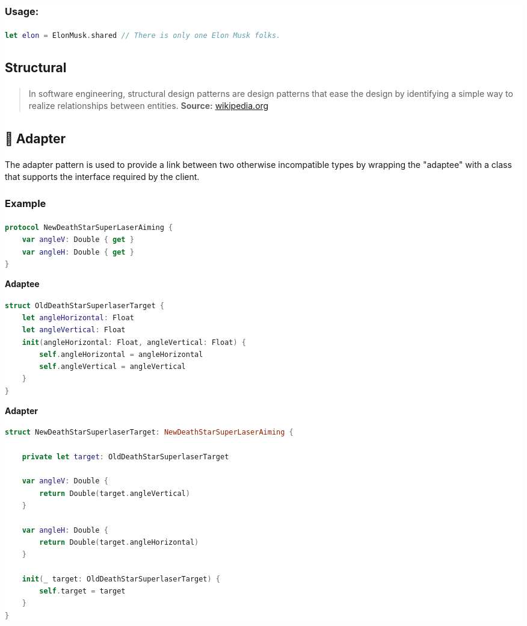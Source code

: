 ### Usage:

```swift
let elon = ElonMusk.shared // There is only one Elon Musk folks.
```

<div style="page-break-after: always;"></div>

Structural
----------

> In software engineering, structural design patterns are design patterns that ease the design by identifying a simple way to realize relationships between entities.
> **Source:** [wikipedia.org](http://en.wikipedia.org/wiki/Structural_pattern)

🔌 Adapter
----------

The adapter pattern is used to provide a link between two otherwise incompatible types by wrapping the "adaptee" with a class that supports the interface required by the client.

### Example

```swift
protocol NewDeathStarSuperLaserAiming {
    var angleV: Double { get }
    var angleH: Double { get }
}
```

**Adaptee**

```swift
struct OldDeathStarSuperlaserTarget {
    let angleHorizontal: Float
    let angleVertical: Float
    init(angleHorizontal: Float, angleVertical: Float) {
        self.angleHorizontal = angleHorizontal
        self.angleVertical = angleVertical
    }
}
```

**Adapter**

```swift
struct NewDeathStarSuperlaserTarget: NewDeathStarSuperLaserAiming {

    private let target: OldDeathStarSuperlaserTarget

    var angleV: Double {
        return Double(target.angleVertical)
    }

    var angleH: Double {
        return Double(target.angleHorizontal)
    }

    init(_ target: OldDeathStarSuperlaserTarget) {
        self.target = target
    }
}
```
